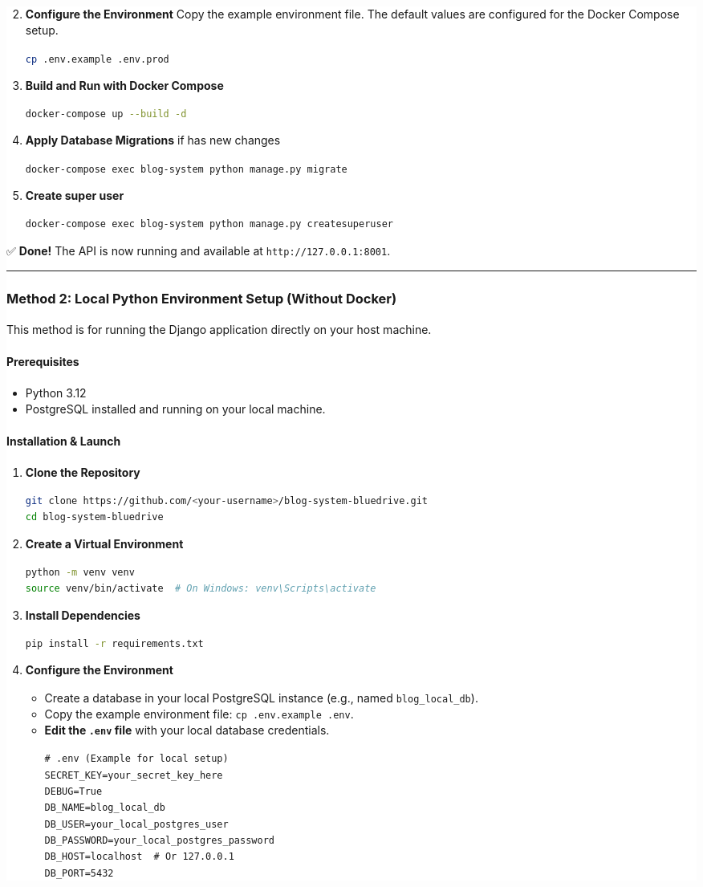 2.  **Configure the Environment**
    Copy the example environment file. The default values are configured for the Docker Compose setup.
    ```bash
    cp .env.example .env.prod
    ```

3.  **Build and Run with Docker Compose**
    ```bash
    docker-compose up --build -d
    ```

4.  **Apply Database Migrations** if has new changes
    ```bash
    docker-compose exec blog-system python manage.py migrate
    ```

7. **Create super user**
    ```bash
    docker-compose exec blog-system python manage.py createsuperuser
    ```


✅ **Done!** The API is now running and available at `http://127.0.0.1:8001`.

---

### Method 2: Local Python Environment Setup (Without Docker)

This method is for running the Django application directly on your host machine.

#### Prerequisites
*   Python 3.12
*   PostgreSQL installed and running on your local machine.

#### Installation & Launch
1.  **Clone the Repository**
    ```bash
    git clone https://github.com/<your-username>/blog-system-bluedrive.git
    cd blog-system-bluedrive
    ```

2.  **Create a Virtual Environment**
    ```bash
    python -m venv venv
    source venv/bin/activate  # On Windows: venv\Scripts\activate
    ```

3.  **Install Dependencies**
    ```bash
    pip install -r requirements.txt
    ```

4.  **Configure the Environment**
    -   Create a database in your local PostgreSQL instance (e.g., named `blog_local_db`).
    -   Copy the example environment file: `cp .env.example .env`.
    -   **Edit the `.env` file** with your local database credentials.
        ```
        # .env (Example for local setup)
        SECRET_KEY=your_secret_key_here
        DEBUG=True
        DB_NAME=blog_local_db
        DB_USER=your_local_postgres_user
        DB_PASSWORD=your_local_postgres_password
        DB_HOST=localhost  # Or 127.0.0.1
        DB_PORT=5432